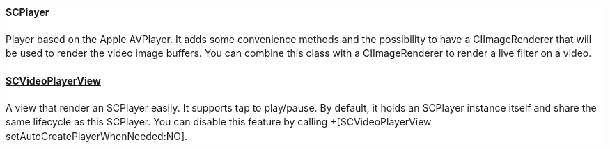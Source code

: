 #### [SCPlayer](Library/Sources/SCPlayer.h)

Player based on the Apple AVPlayer. It adds some convenience methods and the possibility to have a CIImageRenderer that will be used to render the video image buffers. You can combine this class with a CIImageRenderer to render a live filter on a video.

#### [SCVideoPlayerView](Library/Sources/SCVideoPlayerView.h)

A view that render an SCPlayer easily. It supports tap to play/pause. By default, it holds an SCPlayer instance itself and share the same lifecycle as this SCPlayer. You can disable this feature by calling +[SCVideoPlayerView setAutoCreatePlayerWhenNeeded:NO].

